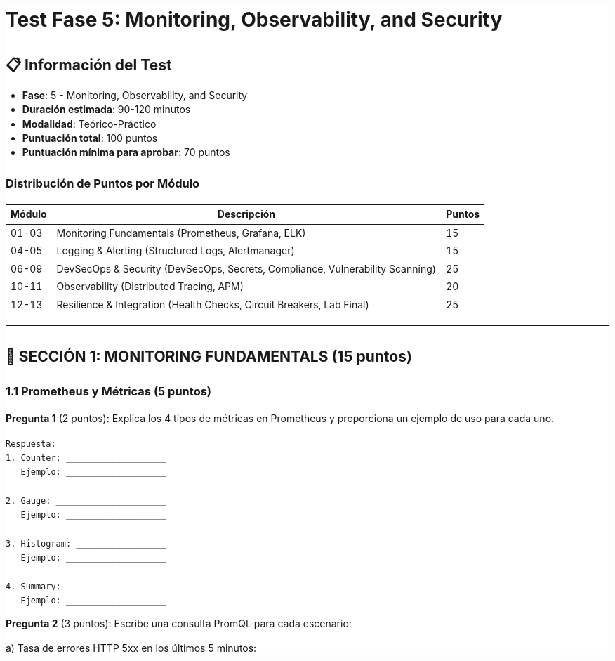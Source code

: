 # Test Fase 5: Monitoring, Observability, and Security

## 📋 Información del Test

- **Fase**: 5 - Monitoring, Observability, and Security
- **Duración estimada**: 90-120 minutos
- **Modalidad**: Teórico-Práctico
- **Puntuación total**: 100 puntos
- **Puntuación mínima para aprobar**: 70 puntos

### Distribución de Puntos por Módulo

| Módulo | Descripción                                                                   | Puntos |
| ------ | ----------------------------------------------------------------------------- | ------ |
| 01-03  | Monitoring Fundamentals (Prometheus, Grafana, ELK)                            | 15     |
| 04-05  | Logging & Alerting (Structured Logs, Alertmanager)                            | 15     |
| 06-09  | DevSecOps & Security (DevSecOps, Secrets, Compliance, Vulnerability Scanning) | 25     |
| 10-11  | Observability (Distributed Tracing, APM)                                      | 20     |
| 12-13  | Resilience & Integration (Health Checks, Circuit Breakers, Lab Final)         | 25     |

---

## 📝 SECCIÓN 1: MONITORING FUNDAMENTALS (15 puntos)

### 1.1 Prometheus y Métricas (5 puntos)

**Pregunta 1** (2 puntos): Explica los 4 tipos de métricas en Prometheus y proporciona un ejemplo de uso para cada uno.

```
Respuesta:
1. Counter: ____________________
   Ejemplo: ____________________

2. Gauge: ______________________
   Ejemplo: ____________________

3. Histogram: __________________
   Ejemplo: ____________________

4. Summary: ____________________
   Ejemplo: ____________________
```

**Pregunta 2** (3 puntos): Escribe una consulta PromQL para cada escenario:

a) Tasa de errores HTTP 5xx en los últimos 5 minutos:
